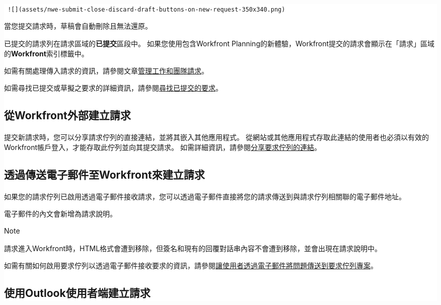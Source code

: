      ![](assets/nwe-submit-close-discard-draft-buttons-on-new-request-350x340.png)

   當您提交請求時，草稿會自動刪除且無法還原。

   已提交的請求列在請求區域的&#x200B;**已提交**&#x200B;區段中。 如果您使用包含Workfront Planning的新體驗，Workfront提交的請求會顯示在「請求」區域的&#x200B;**Workfront**&#x200B;索引標籤中。

   如需有關處理傳入請求的資訊，請參閱文章[管理工作和團隊請求](../../../people-teams-and-groups/work-with-team-requests/manage-work-and-team-requests.md)。

   如需尋找已提交或草擬之要求的詳細資訊，請參閱[尋找已提交的要求](../../../manage-work/requests/create-requests/locate-submitted-requests.md)。

## 從Workfront外部建立請求

提交新請求時，您可以分享請求佇列的直接連結，並將其嵌入其他應用程式。 從網站或其他應用程式存取此連結的使用者也必須以有效的Workfront帳戶登入，才能存取此佇列並向其提交請求。 如需詳細資訊，請參閱[分享要求佇列的連結](../../../manage-work/requests/create-requests/share-link-to-request-queue.md)。

## 透過傳送電子郵件至Workfront來建立請求

如果您的請求佇列已啟用透過電子郵件接收請求，您可以透過電子郵件直接將您的請求傳送到與請求佇列相關聯的電子郵件地址。

電子郵件的內文會新增為請求說明。

>[!NOTE]
>
>請求進入Workfront時，HTML格式會遭到移除，但簽名和現有的回覆對話串內容不會遭到移除，並會出現在請求說明中。

如需有關如何啟用要求佇列以透過電子郵件接收要求的資訊，請參閱[讓使用者透過電子郵件將問題傳送到要求佇列專案](../../../manage-work/requests/create-requests/enable-email-issues-into-projects.md)。

## 使用Outlook使用者端建立請求
